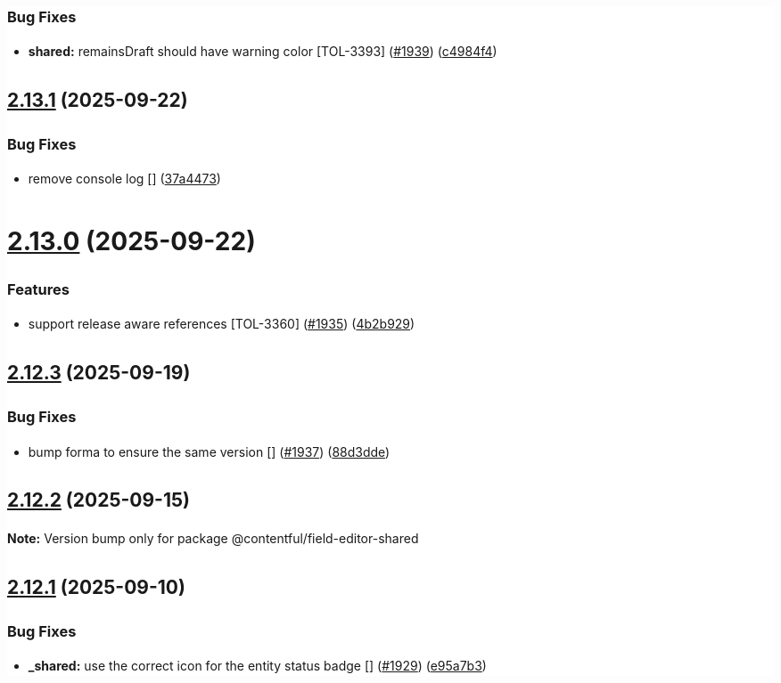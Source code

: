 ### Bug Fixes

- **shared:** remainsDraft should have warning color [TOL-3393] ([#1939](https://github.com/contentful/field-editors/issues/1939)) ([c4984f4](https://github.com/contentful/field-editors/commit/c4984f43d859afb8ccb5f187ada95b5b8b22365e))

## [2.13.1](https://github.com/contentful/field-editors/compare/@contentful/field-editor-shared@2.13.0...@contentful/field-editor-shared@2.13.1) (2025-09-22)

### Bug Fixes

- remove console log [] ([37a4473](https://github.com/contentful/field-editors/commit/37a4473830ec769aee13e66c5c31a2b050d80610))

# [2.13.0](https://github.com/contentful/field-editors/compare/@contentful/field-editor-shared@2.12.3...@contentful/field-editor-shared@2.13.0) (2025-09-22)

### Features

- support release aware references [TOL-3360] ([#1935](https://github.com/contentful/field-editors/issues/1935)) ([4b2b929](https://github.com/contentful/field-editors/commit/4b2b9291833467b80b895cf6c58c2170b933ca19))

## [2.12.3](https://github.com/contentful/field-editors/compare/@contentful/field-editor-shared@2.12.2...@contentful/field-editor-shared@2.12.3) (2025-09-19)

### Bug Fixes

- bump forma to ensure the same version [] ([#1937](https://github.com/contentful/field-editors/issues/1937)) ([88d3dde](https://github.com/contentful/field-editors/commit/88d3dde9bcdc948c49f5829d7d90d272425b2461))

## [2.12.2](https://github.com/contentful/field-editors/compare/@contentful/field-editor-shared@2.12.1...@contentful/field-editor-shared@2.12.2) (2025-09-15)

**Note:** Version bump only for package @contentful/field-editor-shared

## [2.12.1](https://github.com/contentful/field-editors/compare/@contentful/field-editor-shared@2.12.0...@contentful/field-editor-shared@2.12.1) (2025-09-10)

### Bug Fixes

- **\_shared:** use the correct icon for the entity status badge [] ([#1929](https://github.com/contentful/field-editors/issues/1929)) ([e95a7b3](https://github.com/contentful/field-editors/commit/e95a7b3fc6d5be6537fd2086e7fffc3dcf52a6af))
